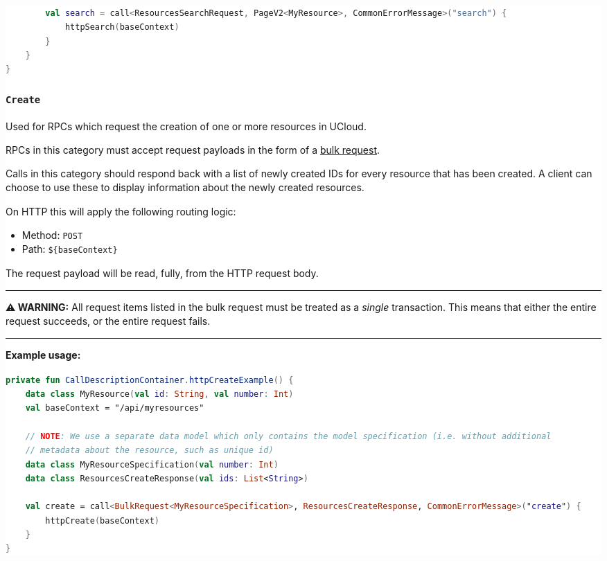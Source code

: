 ```kotlin
        val search = call<ResourcesSearchRequest, PageV2<MyResource>, CommonErrorMessage>("search") {
            httpSearch(baseContext)
        }
    }
}
````




### `Create`



Used for RPCs which request the creation of one or more resources in UCloud.

RPCs in this category must accept request payloads in the form of a
[bulk request](/backend/service-common/wiki/api_conventions.md#bulk-request).

Calls in this category should respond back with a list of newly created IDs for every resource that has been
created. A client can choose to use these to display information about the newly created resources.

On HTTP this will apply the following routing logic:

- Method: `POST`
- Path: `${baseContext}`

The request payload will be read, fully, from the HTTP request body.

---

__⚠ WARNING:__ All request items listed in the bulk request must be treated as a _single_ transaction. This means
that either the entire request succeeds, or the entire request fails.

---




__Example usage:__



```kotlin
private fun CallDescriptionContainer.httpCreateExample() {
    data class MyResource(val id: String, val number: Int)
    val baseContext = "/api/myresources"

    // NOTE: We use a separate data model which only contains the model specification (i.e. without additional
    // metadata about the resource, such as unique id)
    data class MyResourceSpecification(val number: Int)
    data class ResourcesCreateResponse(val ids: List<String>)

    val create = call<BulkRequest<MyResourceSpecification>, ResourcesCreateResponse, CommonErrorMessage>("create") {
        httpCreate(baseContext)
    }
}
````

